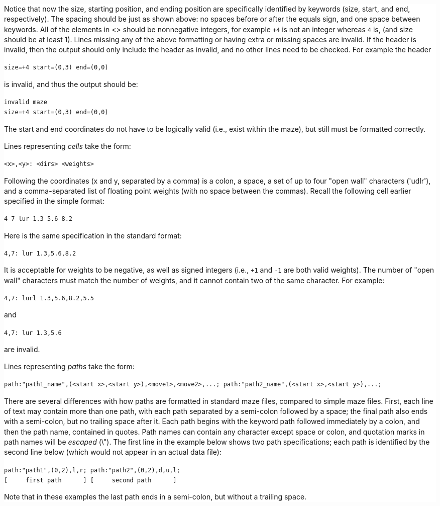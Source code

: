 Notice that now the size, starting position, and ending position are specifically identified by keywords (size, start, and end, respectively). The spacing should be just as shown above: no spaces before or after the equals sign, and one space between keywords. All of the elements in <> should be nonnegative integers, for example `+4` is not an integer whereas `4` is, (and size should be at least 1). Lines missing any of the above formatting or having extra or missing spaces are invalid. If the header is invalid, then the output should only include the header as invalid, and no other lines need to be checked. For example the header
```text
size=+4 start=(0,3) end=(0,0)
```
is invalid, and thus the output should be:
```text
invalid maze
size=+4 start=(0,3) end=(0,0)
```
The start and end coordinates do not have to be logically valid (i.e., exist within the maze), but still must be formatted correctly.

Lines representing *cells* take the form:

```text
<x>,<y>: <dirs> <weights>
```

Following the coordinates (x and y, separated by a comma) is a colon, a space, a set of up to four "open wall" characters ('udlr'), and a comma-separated list of floating point weights (with no space between the commas). Recall the following cell earlier specified in the simple format:

```text
4 7 lur 1.3 5.6 8.2
```

Here is the same specification in the standard format:
```text
4,7: lur 1.3,5.6,8.2
```

It is acceptable for weights to be negative, as well as signed integers (i.e., `+1` and `-1` are both valid weights). The number of "open wall" characters must match the number of weights, and it cannot contain two of the same character. For example:
```text
4,7: lurl 1.3,5.6,8.2,5.5
```
and
```text
4,7: lur 1.3,5.6
```
are invalid.

Lines representing *paths* take the form:

```text
path:"path1_name",(<start x>,<start y>),<move1>,<move2>,...; path:"path2_name",(<start x>,<start y>),...;
```
There are several differences with how paths are formatted in standard maze files, compared to simple maze files. First, each line of text may contain more than one path, with each path separated by a semi-colon followed by a space; the final path also ends with a semi-colon, but no trailing space after it. Each path begins with the keyword path followed immediately by a colon, and then the path name, contained in quotes. Path names can contain any character except space or colon, and quotation marks in path names will be *escaped* (\\"). The first line in the example below shows two path specifications; each path is identified by the second line below (which would not appear in an actual data file):
```text
path:"path1",(0,2),l,r; path:"path2",(0,2),d,u,l;
[     first path      ] [     second path      ] 
```
Note that in these examples the last path ends in a semi-colon, but without a trailing space.


[cloning instructions]: ../git_cheatsheet.md
[submit server]: https://submit.cs.umd.edu/
[web submit link]: image-resources/web_submit.jpg
[web upload example]: image-resources/web_upload.jpg